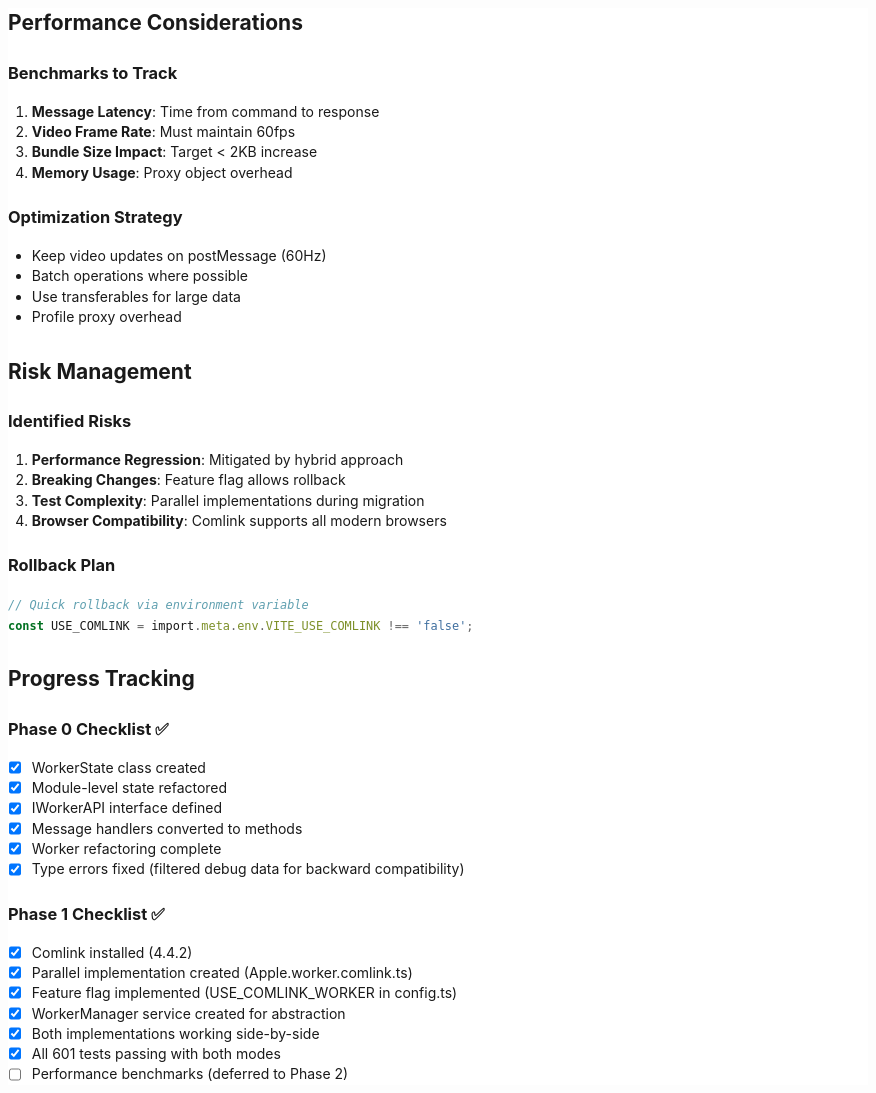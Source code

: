 ## Performance Considerations

### Benchmarks to Track

1. **Message Latency**: Time from command to response
2. **Video Frame Rate**: Must maintain 60fps
3. **Bundle Size Impact**: Target < 2KB increase
4. **Memory Usage**: Proxy object overhead

### Optimization Strategy

- Keep video updates on postMessage (60Hz)
- Batch operations where possible
- Use transferables for large data
- Profile proxy overhead

## Risk Management

### Identified Risks

1. **Performance Regression**: Mitigated by hybrid approach
2. **Breaking Changes**: Feature flag allows rollback
3. **Test Complexity**: Parallel implementations during migration
4. **Browser Compatibility**: Comlink supports all modern browsers

### Rollback Plan

```typescript
// Quick rollback via environment variable
const USE_COMLINK = import.meta.env.VITE_USE_COMLINK !== 'false';
```

## Progress Tracking

### Phase 0 Checklist ✅

- [x] WorkerState class created
- [x] Module-level state refactored
- [x] IWorkerAPI interface defined
- [x] Message handlers converted to methods
- [x] Worker refactoring complete
- [x] Type errors fixed (filtered debug data for backward compatibility)

### Phase 1 Checklist ✅

- [x] Comlink installed (4.4.2)
- [x] Parallel implementation created (Apple.worker.comlink.ts)
- [x] Feature flag implemented (USE_COMLINK_WORKER in config.ts)
- [x] WorkerManager service created for abstraction
- [x] Both implementations working side-by-side
- [x] All 601 tests passing with both modes
- [ ] Performance benchmarks (deferred to Phase 2)
